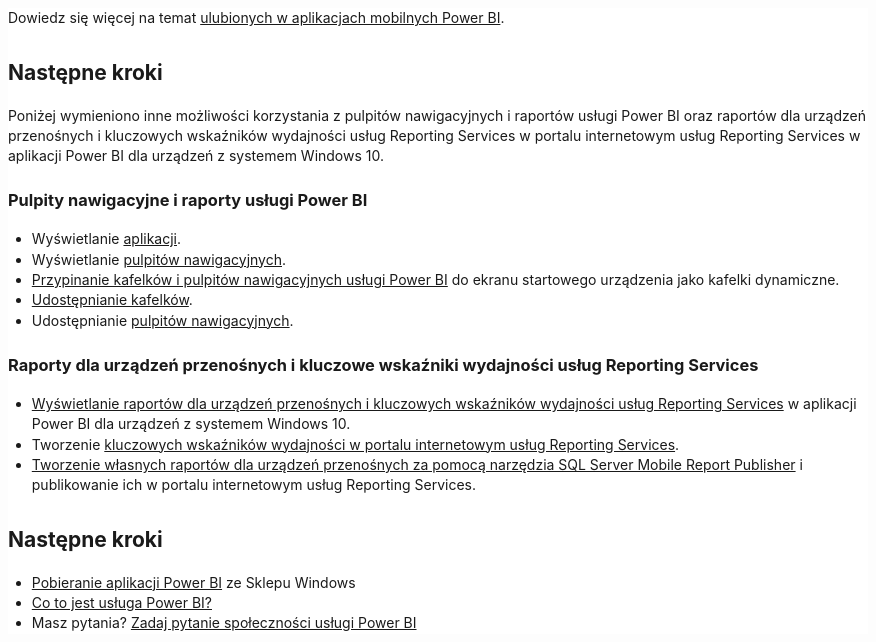 Dowiedz się więcej na temat [ulubionych w aplikacjach mobilnych Power BI](mobile-apps-favorites.md).

## <a name="next-steps"></a>Następne kroki
Poniżej wymieniono inne możliwości korzystania z pulpitów nawigacyjnych i raportów usługi Power BI oraz raportów dla urządzeń przenośnych i kluczowych wskaźników wydajności usług Reporting Services w portalu internetowym usług Reporting Services w aplikacji Power BI dla urządzeń z systemem Windows 10.

### <a name="power-bi-dashboards-and-reports"></a>Pulpity nawigacyjne i raporty usługi Power BI
* Wyświetlanie [aplikacji](../../service-create-distribute-apps.md).
* Wyświetlanie [pulpitów nawigacyjnych](mobile-apps-view-dashboard.md).
* [Przypinanie kafelków i pulpitów nawigacyjnych usługi Power BI](mobile-pin-dashboard-start-screen-windows-10-phone-app.md) do ekranu startowego urządzenia jako kafelki dynamiczne.
* [Udostępnianie kafelków](mobile-windows-10-phone-app-get-started.md).
* Udostępnianie [pulpitów nawigacyjnych](mobile-share-dashboard-from-the-mobile-apps.md).

### <a name="reporting-services-mobile-reports-and-kpis"></a>Raporty dla urządzeń przenośnych i kluczowe wskaźniki wydajności usług Reporting Services
* [Wyświetlanie raportów dla urządzeń przenośnych i kluczowych wskaźników wydajności usług Reporting Services](mobile-app-windows-10-ssrs-kpis-mobile-reports.md) w aplikacji Power BI dla urządzeń z systemem Windows 10.
* Tworzenie [kluczowych wskaźników wydajności w portalu internetowym usług Reporting Services](https://msdn.microsoft.com/library/mt683632.aspx).
* [Tworzenie własnych raportów dla urządzeń przenośnych za pomocą narzędzia SQL Server Mobile Report Publisher](https://msdn.microsoft.com/library/mt652547.aspx) i publikowanie ich w portalu internetowym usług Reporting Services.

## <a name="next-steps"></a>Następne kroki
* [Pobieranie aplikacji Power BI](http://go.microsoft.com/fwlink/?LinkID=526478) ze Sklepu Windows  
* [Co to jest usługa Power BI?](../../power-bi-overview.md)
* Masz pytania? [Zadaj pytanie społeczności usługi Power BI](http://community.powerbi.com/)

